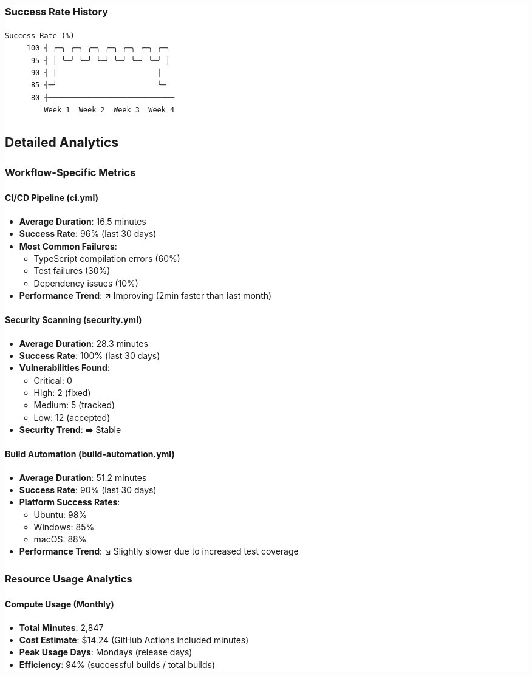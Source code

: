 ### Success Rate History

```
Success Rate (%)
     100 ┤ ╭─╮ ╭─╮ ╭─╮ ╭─╮ ╭─╮ ╭─╮ ╭─╮
      95 ┤ │ ╰─╯ ╰─╯ ╰─╯ ╰─╯ ╰─╯ ╰─╯ │
      90 ┤ │                       │
      85 ┤─╯                       ╰─
      80 ┼─────────────────────────────
         Week 1  Week 2  Week 3  Week 4
```

## Detailed Analytics

### Workflow-Specific Metrics

#### CI/CD Pipeline (ci.yml)
- **Average Duration**: 16.5 minutes
- **Success Rate**: 96% (last 30 days)
- **Most Common Failures**: 
  - TypeScript compilation errors (60%)
  - Test failures (30%)
  - Dependency issues (10%)
- **Performance Trend**: ↗️ Improving (2min faster than last month)

#### Security Scanning (security.yml)
- **Average Duration**: 28.3 minutes
- **Success Rate**: 100% (last 30 days)
- **Vulnerabilities Found**: 
  - Critical: 0
  - High: 2 (fixed)
  - Medium: 5 (tracked)
  - Low: 12 (accepted)
- **Security Trend**: ➡️ Stable

#### Build Automation (build-automation.yml)
- **Average Duration**: 51.2 minutes
- **Success Rate**: 90% (last 30 days)
- **Platform Success Rates**:
  - Ubuntu: 98%
  - Windows: 85%
  - macOS: 88%
- **Performance Trend**: ↘️ Slightly slower due to increased test coverage

### Resource Usage Analytics

#### Compute Usage (Monthly)
- **Total Minutes**: 2,847
- **Cost Estimate**: $14.24 (GitHub Actions included minutes)
- **Peak Usage Days**: Mondays (release days)
- **Efficiency**: 94% (successful builds / total builds)
